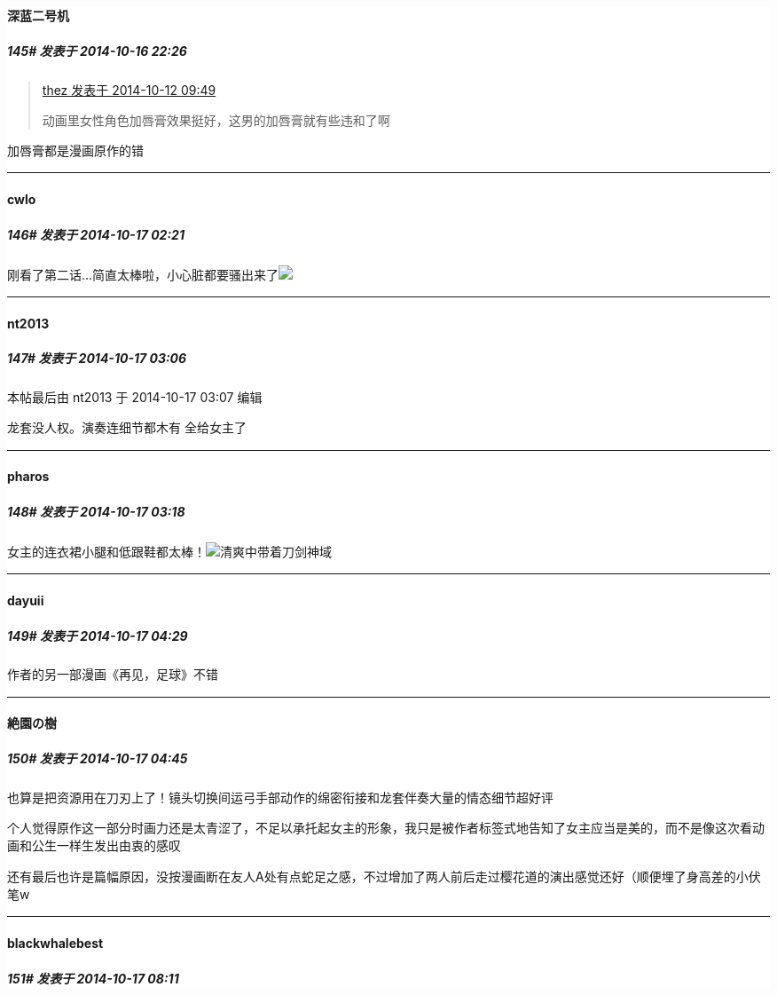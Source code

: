 ####  深蓝二号机  
##### 145#       发表于 2014-10-16 22:26

<blockquote><a href="httphttps://bbs.saraba1st.com/2b/forum.php?mod=redirect&amp;goto=findpost&amp;pid=26896443&amp;ptid=1042677" target="_blank">thez 发表于 2014-10-12 09:49</a>

动画里女性角色加唇膏效果挺好，这男的加唇膏就有些违和了啊</blockquote>
加唇膏都是漫画原作的错

*****

####  cwlo  
##### 146#       发表于 2014-10-17 02:21

刚看了第二话...简直太棒啦，小心脏都要骚出来了<img src="https://static.saraba1st.com/image/smiley/face/159.jpg" referrerpolicy="no-referrer">

*****

####  nt2013  
##### 147#       发表于 2014-10-17 03:06

 本帖最后由 nt2013 于 2014-10-17 03:07 编辑 

龙套没人权。演奏连细节都木有 全给女主了

*****

####  pharos  
##### 148#       发表于 2014-10-17 03:18

女主的连衣裙小腿和低跟鞋都太棒！<img src="https://static.saraba1st.com/image/smiley/face/12.gif" referrerpolicy="no-referrer">清爽中带着刀剑神域

*****

####  dayuii  
##### 149#       发表于 2014-10-17 04:29

作者的另一部漫画《再见，足球》不错

*****

####  絶園の樹  
##### 150#       发表于 2014-10-17 04:45

也算是把资源用在刀刃上了！镜头切换间运弓手部动作的绵密衔接和龙套伴奏大量的情态细节超好评

个人觉得原作这一部分时画力还是太青涩了，不足以承托起女主的形象，我只是被作者标签式地告知了女主应当是美的，而不是像这次看动画和公生一样生发出由衷的感叹

还有最后也许是篇幅原因，没按漫画断在友人A处有点蛇足之感，不过增加了两人前后走过樱花道的演出感觉还好（顺便埋了身高差的小伏笔w


*****

####  blackwhalebest  
##### 151#       发表于 2014-10-17 08:11
